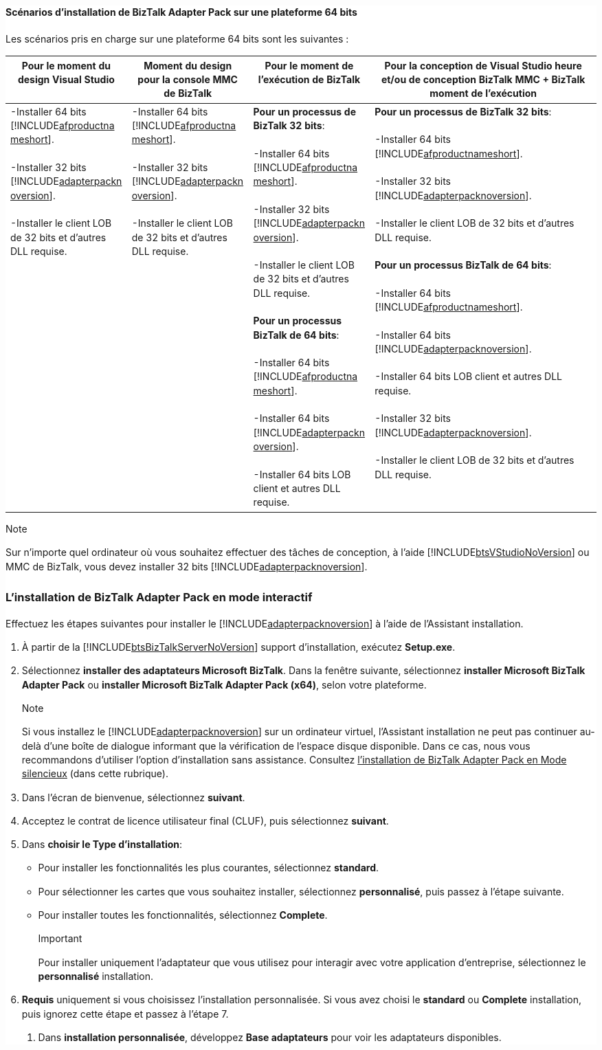 #### <a name="scenarios-for-installing-the-biztalk-adapter-pack-on-a-64-bit-platform"></a>Scénarios d’installation de BizTalk Adapter Pack sur une plateforme 64 bits  
 Les scénarios pris en charge sur une plateforme 64 bits sont les suivantes :  
  
|Pour le moment du design Visual Studio|Moment du design pour la console MMC de BizTalk|Pour le moment de l’exécution de BizTalk|Pour la conception de Visual Studio heure et/ou de conception BizTalk MMC + BizTalk moment de l’exécution|  
|---|---|---|---|  
|-Installer 64 bits [!INCLUDE[afproductnameshort](../includes/afproductnameshort-md.md)].<br /><br /> -Installer 32 bits [!INCLUDE[adapterpacknoversion](../includes/adapterpacknoversion-md.md)].<br /><br /> -Installer le client LOB de 32 bits et d’autres DLL requise.|-Installer 64 bits [!INCLUDE[afproductnameshort](../includes/afproductnameshort-md.md)].<br /><br /> -Installer 32 bits [!INCLUDE[adapterpacknoversion](../includes/adapterpacknoversion-md.md)].<br /><br /> -Installer le client LOB de 32 bits et d’autres DLL requise.|**Pour un processus de BizTalk 32 bits**:<br /><br /> -Installer 64 bits [!INCLUDE[afproductnameshort](../includes/afproductnameshort-md.md)].<br /><br /> -Installer 32 bits [!INCLUDE[adapterpacknoversion](../includes/adapterpacknoversion-md.md)].<br /><br /> -Installer le client LOB de 32 bits et d’autres DLL requise.<br /><br /> **Pour un processus BizTalk de 64 bits**:<br /><br /> -Installer 64 bits [!INCLUDE[afproductnameshort](../includes/afproductnameshort-md.md)].<br /><br /> -Installer 64 bits [!INCLUDE[adapterpacknoversion](../includes/adapterpacknoversion-md.md)].<br /><br /> -Installer 64 bits LOB client et autres DLL requise.|**Pour un processus de BizTalk 32 bits**:<br /><br /> -Installer 64 bits [!INCLUDE[afproductnameshort](../includes/afproductnameshort-md.md)].<br /><br /> -Installer 32 bits [!INCLUDE[adapterpacknoversion](../includes/adapterpacknoversion-md.md)].<br /><br /> -Installer le client LOB de 32 bits et d’autres DLL requise.<br /><br /> **Pour un processus BizTalk de 64 bits**:<br /><br /> -Installer 64 bits [!INCLUDE[afproductnameshort](../includes/afproductnameshort-md.md)].<br /><br /> -Installer 64 bits [!INCLUDE[adapterpacknoversion](../includes/adapterpacknoversion-md.md)].<br /><br /> -Installer 64 bits LOB client et autres DLL requise.<br /><br /> -Installer 32 bits [!INCLUDE[adapterpacknoversion](../includes/adapterpacknoversion-md.md)].<br /><br /> -Installer le client LOB de 32 bits et d’autres DLL requise.|  
  
> [!NOTE]
>  Sur n’importe quel ordinateur où vous souhaitez effectuer des tâches de conception, à l’aide [!INCLUDE[btsVStudioNoVersion](../includes/btsvstudionoversion-md.md)] ou MMC de BizTalk, vous devez installer 32 bits [!INCLUDE[adapterpacknoversion](../includes/adapterpacknoversion-md.md)].  
  
<a name="BKMK_Install_wizard"></a>   
### <a name="installing-the-biztalk-adapter-pack-in-interactive-mode"></a>L’installation de BizTalk Adapter Pack en mode interactif  
Effectuez les étapes suivantes pour installer le [!INCLUDE[adapterpacknoversion](../includes/adapterpacknoversion-md.md)] à l’aide de l’Assistant installation.  
  
1.  À partir de la [!INCLUDE[btsBizTalkServerNoVersion](../includes/btsbiztalkservernoversion-md.md)] support d’installation, exécutez **Setup.exe**.  
  
2.  Sélectionnez **installer des adaptateurs Microsoft BizTalk**. Dans la fenêtre suivante, sélectionnez **installer Microsoft BizTalk Adapter Pack** ou **installer Microsoft BizTalk Adapter Pack (x64)**, selon votre plateforme.  
  
    > [!NOTE]
    >  Si vous installez le [!INCLUDE[adapterpacknoversion](../includes/adapterpacknoversion-md.md)] sur un ordinateur virtuel, l’Assistant installation ne peut pas continuer au-delà d’une boîte de dialogue informant que la vérification de l’espace disque disponible. Dans ce cas, nous vous recommandons d’utiliser l’option d’installation sans assistance. Consultez [l’installation de BizTalk Adapter Pack en Mode silencieux](#BKMK_SilentInst) (dans cette rubrique).  
  
3.  Dans l’écran de bienvenue, sélectionnez **suivant**.  
  
4.  Acceptez le contrat de licence utilisateur final (CLUF), puis sélectionnez **suivant**.  
  
5.  Dans **choisir le Type d’installation**:  
  
    -   Pour installer les fonctionnalités les plus courantes, sélectionnez **standard**.  
  
    -   Pour sélectionner les cartes que vous souhaitez installer, sélectionnez **personnalisé**, puis passez à l’étape suivante.  
  
    -   Pour installer toutes les fonctionnalités, sélectionnez **Complete**.  
  
        > [!IMPORTANT]
        >  Pour installer uniquement l’adaptateur que vous utilisez pour interagir avec votre application d’entreprise, sélectionnez le **personnalisé** installation.  
  
6. **Requis** uniquement si vous choisissez l’installation personnalisée. Si vous avez choisi le **standard** ou **Complete** installation, puis ignorez cette étape et passez à l’étape 7.  
  
    1.  Dans **installation personnalisée**, développez **Base adaptateurs** pour voir les adaptateurs disponibles.  
  